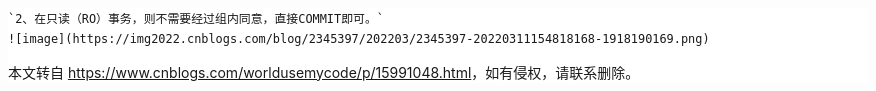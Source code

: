     `2、在只读（RO）事务，则不需要经过组内同意，直接COMMIT即可。`  
    ![image](https://img2022.cnblogs.com/blog/2345397/202203/2345397-20220311154818168-1918190169.png)

本文转自 <https://www.cnblogs.com/worldusemycode/p/15991048.html>，如有侵权，请联系删除。